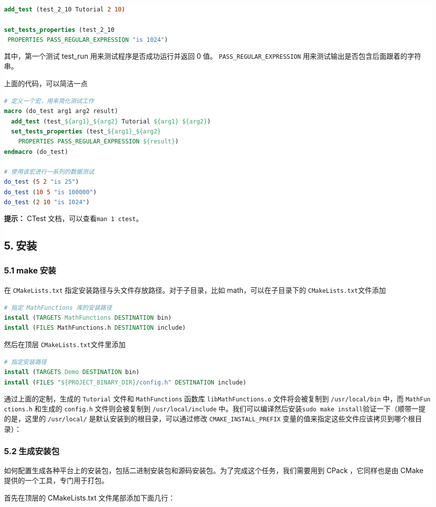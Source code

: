 ```cmake
add_test (test_2_10 Tutorial 2 10)

set_tests_properties (test_2_10
 PROPERTIES PASS_REGULAR_EXPRESSION "is 1024")
```

其中，第一个测试 test_run 用来测试程序是否成功运行并返回 0 值。 `PASS_REGULAR_EXPRESSION` 用来测试输出是否包含后面跟着的字符串。

上面的代码，可以简洁一点

```cmake
# 定义一个宏，用来简化测试工作
macro (do_test arg1 arg2 result)
  add_test (test_${arg1}_${arg2} Tutorial ${arg1} ${arg2})
  set_tests_properties (test_${arg1}_${arg2}
    PROPERTIES PASS_REGULAR_EXPRESSION ${result})
endmacro (do_test)
 
# 使用该宏进行一系列的数据测试
do_test (5 2 "is 25")
do_test (10 5 "is 100000")
do_test (2 10 "is 1024")
```

**提示：** CTest 文档，可以查看`man 1 ctest`。

## 5. 安装

### 5.1 make 安装

在 `CMakeLists.txt` 指定安装路径与头文件存放路径。对于子目录，比如 math，可以在子目录下的 `CMakeLists.txt`文件添加

```cmake
# 指定 MathFunctions 库的安装路径
install (TARGETS MathFunctions DESTINATION bin)
install (FILES MathFunctions.h DESTINATION include)
```

然后在顶层 `CMakeLists.txt`文件里添加

```cmake
# 指定安装路径
install (TARGETS Demo DESTINATION bin)
install (FILES "${PROJECT_BINARY_DIR}/config.h" DESTINATION include)
```

通过上面的定制，生成的 `Tutorial` 文件和 `MathFunctions` 函数库 `libMathFunctions.o` 文件将会被复制到 `/usr/local/bin` 中，而 `MathFunctions.h` 和生成的 `config.h` 文件则会被复制到 `/usr/local/include` 中。我们可以编译然后安装`sudo make install`验证一下（顺带一提的是，这里的 `/usr/local/` 是默认安装到的根目录，可以通过修改 `CMAKE_INSTALL_PREFIX` 变量的值来指定这些文件应该拷贝到哪个根目录）：

### 5.2 生成安装包

如何配置生成各种平台上的安装包，包括二进制安装包和源码安装包。为了完成这个任务，我们需要用到 CPack ，它同样也是由 CMake 提供的一个工具，专门用于打包。

首先在顶层的 CMakeLists.txt 文件尾部添加下面几行：
